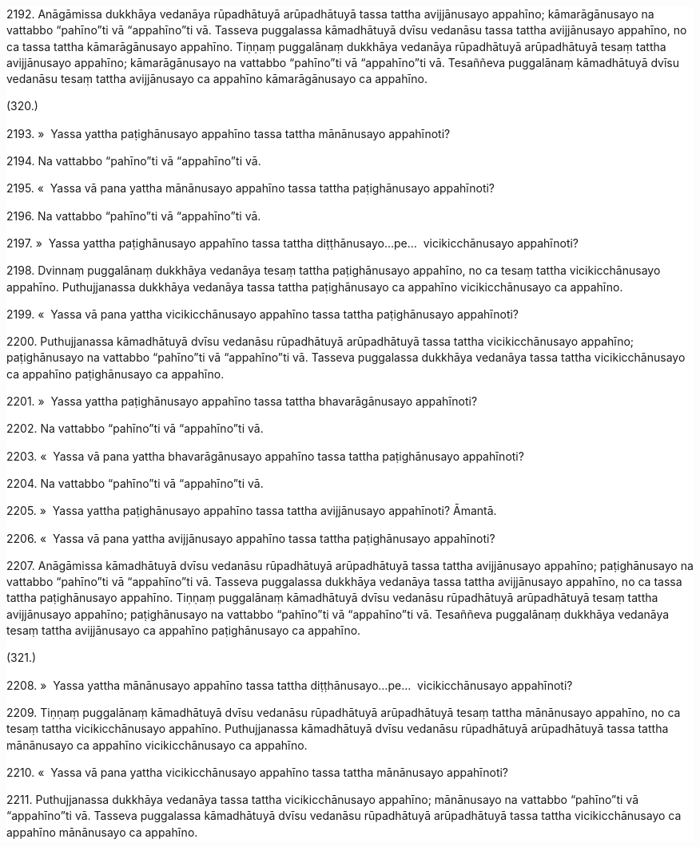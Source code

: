 2192\. Anāgāmissa dukkhāya vedanāya rūpadhātuyā arūpadhātuyā tassa tattha avijjānusayo appahīno; kāmarāgānusayo na vattabbo “pahīno”ti vā “appahīno”ti vā. Tasseva puggalassa kāmadhātuyā dvīsu vedanāsu tassa tattha avijjānusayo appahīno, no ca tassa tattha kāmarāgānusayo appahīno. Tiṇṇaṃ puggalānaṃ dukkhāya vedanāya rūpadhātuyā arūpadhātuyā tesaṃ tattha avijjānusayo appahīno; kāmarāgānusayo na vattabbo “pahīno”ti vā “appahīno”ti vā. Tesaññeva puggalānaṃ kāmadhātuyā dvīsu vedanāsu tesaṃ tattha avijjānusayo ca appahīno kāmarāgānusayo ca appahīno.

(320.)

2193\. »  Yassa yattha paṭighānusayo appahīno tassa tattha mānānusayo appahīnoti?

2194\. Na vattabbo “pahīno”ti vā “appahīno”ti vā.

2195\. «  Yassa vā pana yattha mānānusayo appahīno tassa tattha paṭighānusayo appahīnoti?

2196\. Na vattabbo “pahīno”ti vā “appahīno”ti vā.

2197\. »  Yassa yattha paṭighānusayo appahīno tassa tattha diṭṭhānusayo…pe…  vicikicchānusayo appahīnoti?

2198\. Dvinnaṃ puggalānaṃ dukkhāya vedanāya tesaṃ tattha paṭighānusayo appahīno, no ca tesaṃ tattha vicikicchānusayo appahīno. Puthujjanassa dukkhāya vedanāya tassa tattha paṭighānusayo ca appahīno vicikicchānusayo ca appahīno.

2199\. «  Yassa vā pana yattha vicikicchānusayo appahīno tassa tattha paṭighānusayo appahīnoti?

2200\. Puthujjanassa kāmadhātuyā dvīsu vedanāsu rūpadhātuyā arūpadhātuyā tassa tattha vicikicchānusayo appahīno; paṭighānusayo na vattabbo “pahīno”ti vā “appahīno”ti vā. Tasseva puggalassa dukkhāya vedanāya tassa tattha vicikicchānusayo ca appahīno paṭighānusayo ca appahīno.

2201\. »  Yassa yattha paṭighānusayo appahīno tassa tattha bhavarāgānusayo appahīnoti?

2202\. Na vattabbo “pahīno”ti vā “appahīno”ti vā.

2203\. «  Yassa vā pana yattha bhavarāgānusayo appahīno tassa tattha paṭighānusayo appahīnoti?

2204\. Na vattabbo “pahīno”ti vā “appahīno”ti vā.

2205\. »  Yassa yattha paṭighānusayo appahīno tassa tattha avijjānusayo appahīnoti? Āmantā.

2206\. «  Yassa vā pana yattha avijjānusayo appahīno tassa tattha paṭighānusayo appahīnoti?

2207\. Anāgāmissa kāmadhātuyā dvīsu vedanāsu rūpadhātuyā arūpadhātuyā tassa tattha avijjānusayo appahīno; paṭighānusayo na vattabbo “pahīno”ti vā “appahīno”ti vā. Tasseva puggalassa dukkhāya vedanāya tassa tattha avijjānusayo appahīno, no ca tassa tattha paṭighānusayo appahīno. Tiṇṇaṃ puggalānaṃ kāmadhātuyā dvīsu vedanāsu rūpadhātuyā arūpadhātuyā tesaṃ tattha avijjānusayo appahīno; paṭighānusayo na vattabbo “pahīno”ti vā “appahīno”ti vā. Tesaññeva puggalānaṃ dukkhāya vedanāya tesaṃ tattha avijjānusayo ca appahīno paṭighānusayo ca appahīno.

(321.)

2208\. »  Yassa yattha mānānusayo appahīno tassa tattha diṭṭhānusayo…pe…  vicikicchānusayo appahīnoti?

2209\. Tiṇṇaṃ puggalānaṃ kāmadhātuyā dvīsu vedanāsu rūpadhātuyā arūpadhātuyā tesaṃ tattha mānānusayo appahīno, no ca tesaṃ tattha vicikicchānusayo appahīno. Puthujjanassa kāmadhātuyā dvīsu vedanāsu rūpadhātuyā arūpadhātuyā tassa tattha mānānusayo ca appahīno vicikicchānusayo ca appahīno.

2210\. «  Yassa vā pana yattha vicikicchānusayo appahīno tassa tattha mānānusayo appahīnoti?

2211\. Puthujjanassa dukkhāya vedanāya tassa tattha vicikicchānusayo appahīno; mānānusayo na vattabbo “pahīno”ti vā “appahīno”ti vā. Tasseva puggalassa kāmadhātuyā dvīsu vedanāsu rūpadhātuyā arūpadhātuyā tassa tattha vicikicchānusayo ca appahīno mānānusayo ca appahīno.
